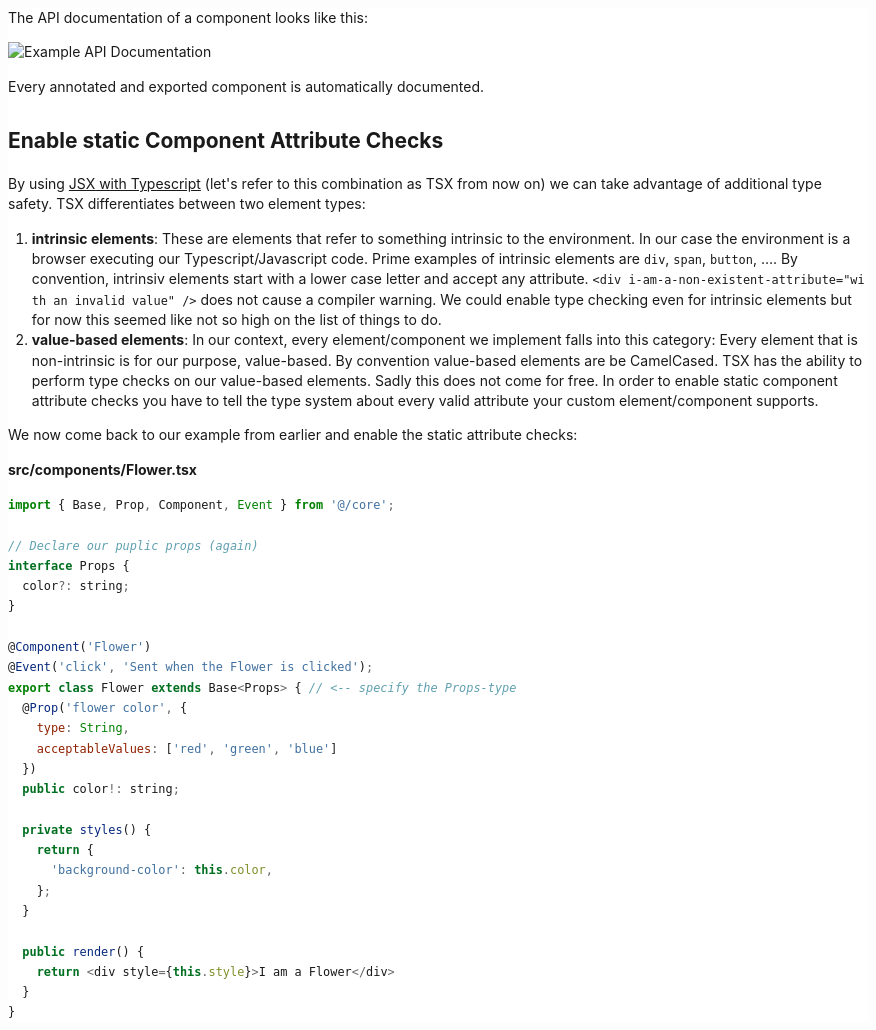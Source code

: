 The API documentation of a component looks like this:

![Example API Documentation](./api.png)

Every annotated and exported component is automatically documented.

## Enable static Component Attribute Checks

By using [JSX with Typescript](https://www.typescriptlang.org/docs/handbook/jsx.html) (let's refer to this combination as TSX from now on) we can take advantage of additional type safety. TSX differentiates between two element types:

1. **intrinsic elements**: These are elements that refer to something intrinsic to the environment. In our case the environment is a browser executing our Typescript/Javascript code. Prime examples of intrinsic elements are `div`, `span`, `button`, …. By convention, intrinsiv elements start with a lower case letter and accept any attribute. `<div i-am-a-non-existent-attribute="with an invalid value" />` does not cause a compiler warning. We could enable type checking even for intrinsic elements but for now this seemed like not so high on the list of things to do.
2. **value-based elements**: In our context, every element/component we implement falls into this category: Every element that is non-intrinsic is for our purpose, value-based. By convention value-based elements are be CamelCased. TSX has the ability to perform type checks on our value-based elements. Sadly this does not come for free. In order to enable static component attribute checks you have to tell the type system about every valid attribute your custom element/component supports.

We now come back to our example from earlier and enable the static attribute checks:

**src/components/Flower.tsx**

```js
import { Base, Prop, Component, Event } from '@/core';

// Declare our puplic props (again)
interface Props {
  color?: string;
}

@Component('Flower')
@Event('click', 'Sent when the Flower is clicked');
export class Flower extends Base<Props> { // <-- specify the Props-type
  @Prop('flower color', {
    type: String,
    acceptableValues: ['red', 'green', 'blue']
  })
  public color!: string;

  private styles() {
    return {
      'background-color': this.color,
    };
  }

  public render() {
    return <div style={this.style}>I am a Flower</div>
  }
}
```
